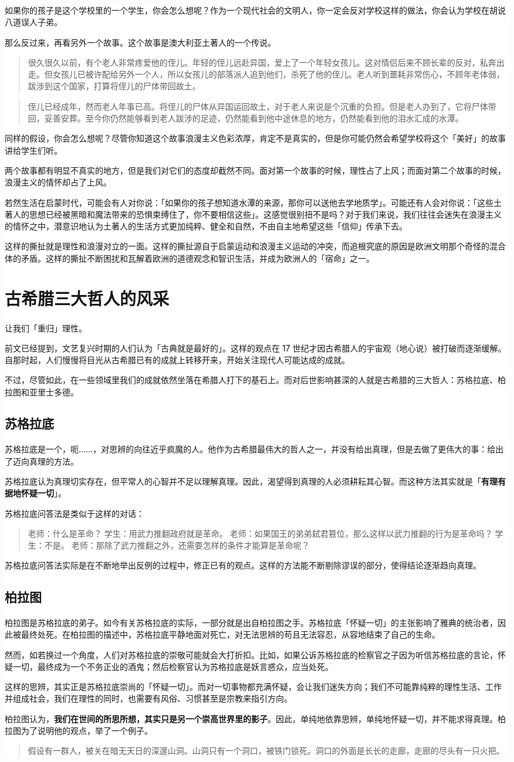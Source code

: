 如果你的孩子是这个学校里的一个学生，你会怎么想呢？作为一个现代社会的文明人，你一定会反对学校这样的做法，你会认为学校在胡说八道误人子弟。

那么反过来，再看另外一个故事。这个故事是澳大利亚土著人的一个传说。

> 很久很久以前，有个老人非常疼爱他的侄儿。年轻的侄儿远赴异国，爱上了一个年轻女孩儿。这对情侣后来不顾长辈的反对，私奔出走。但女孩儿已被许配给另外一个人，所以女孩儿的部落派人追到他们，杀死了他的侄儿。老人听到噩耗非常伤心，不顾年老体弱，跋涉到这个国家，打算将侄儿的尸体带回故土。

> 侄儿已经成年，然而老人年事已高。将侄儿的尸体从异国运回故土，对于老人来说是个沉重的负担。但是老人办到了，它将尸体带回，妥善安葬。至今你仍然能够看到老人跋涉的足迹，仍然能看到他中途休息的地方，仍然能看到他的泪水汇成的水潭。

同样的假设，你会怎么想呢？尽管你知道这个故事浪漫主义色彩浓厚，肯定不是真实的，但是你可能仍然会希望学校将这个「美好」的故事讲给学生们听。

两个故事都有明显不真实的地方，但是我们对它们的态度却截然不同。面对第一个故事的时候，理性占了上风；而面对第二个故事的时候，浪漫主义的情怀却占了上风。

若然生活在启蒙时代，可能会有人对你说：「如果你的孩子想知道水潭的来源，那你可以送他去学地质学」。可能还有人会对你说：「这些土著人的思想已经被黑暗和魔法带来的恐惧束缚住了，你不要相信这些」。这感觉很别扭不是吗？对于我们来说，我们往往会迷失在浪漫主义的情怀之中，潜意识地认为土著人的生活方式更加纯粹、健全和自然，不由自主地希望这些「信仰」传承下去。

这样的撕扯就是理性和浪漫对立的一面。这样的撕扯源自于启蒙运动和浪漫主义运动的冲突，而追根究底的原因是欧洲文明那个奇怪的混合体的矛盾。这样的撕扯不断困扰和瓦解着欧洲的道德观念和智识生活，并成为欧洲人的「宿命」之一。

# 古希腊三大哲人的风采

让我们「重归」理性。

前文已经提到，文艺复兴时期的人们认为「古典就是最好的」。这样的观点在 17 世纪才因古希腊人的宇宙观（地心说）被打破而逐渐缓解。自那时起，人们慢慢将目光从古希腊已有的成就上转移开来，开始关注现代人可能达成的成就。

不过，尽管如此，在一些领域里我们的成就依然坐落在希腊人打下的基石上。而对后世影响甚深的人就是古希腊的三大哲人：苏格拉底、柏拉图和亚里士多德。

## 苏格拉底

苏格拉底是一个，呃……，对思辨的向往近乎疯魔的人。他作为古希腊最伟大的哲人之一，并没有给出真理，但是去做了更伟大的事：给出了迈向真理的方法。

苏格拉底认为真理切实存在，但平常人的心智并不足以理解真理。因此，渴望得到真理的人必须耕耘其心智。而这种方法其实就是「**有理有据地怀疑一切**」。

苏格拉底问答法是类似于这样的对话：

> 老师：什么是革命？
> 学生：用武力推翻政府就是革命。
> 老师：如果国王的弟弟弑君篡位，那么这样以武力推翻的行为是革命吗？
> 学生：不是。
> 老师：那除了武力推翻之外，还需要怎样的条件才能算是革命呢？

苏格拉底问答法实际是在不断地举出反例的过程中，修正已有的观点。这样的方法能不断剔除谬误的部分，使得结论逐渐趋向真理。

## 柏拉图

柏拉图是苏格拉底的弟子。如今有关苏格拉底的实际，一部分就是出自柏拉图之手。苏格拉底「怀疑一切」的主张影响了雅典的统治者，因此被最终处死。在柏拉图的描述中，苏格拉底平静地面对死亡，对无法思辨的苟且无法容忍，从容地结束了自己的生命。

然而，如若换过一个角度，人们对苏格拉底的崇敬可能就会大打折扣。比如，如果公诉苏格拉底的检察官之子因为听信苏格拉底的言论，怀疑一切，最终成为一个不务正业的酒鬼；然后检察官认为苏格拉底是妖言惑众，应当处死。

这样的思辨，其实正是苏格拉底崇尚的「怀疑一切」。而对一切事物都充满怀疑，会让我们迷失方向；我们不可能靠纯粹的理性生活、工作并组成社会，我们在理性的同时，也需要有风俗、习惯甚至是宗教来指引方向。

柏拉图认为，**我们在世间的所思所想，其实只是另一个崇高世界里的影子**。因此，单纯地依靠思辨，单纯地怀疑一切，并不能求得真理。柏拉图为了说明他的观点，举了一个例子。

> 假设有一群人，被关在暗无天日的深邃山洞。山洞只有一个洞口，被铁门锁死。洞口的外面是长长的走廊，走廊的尽头有一只火把。
